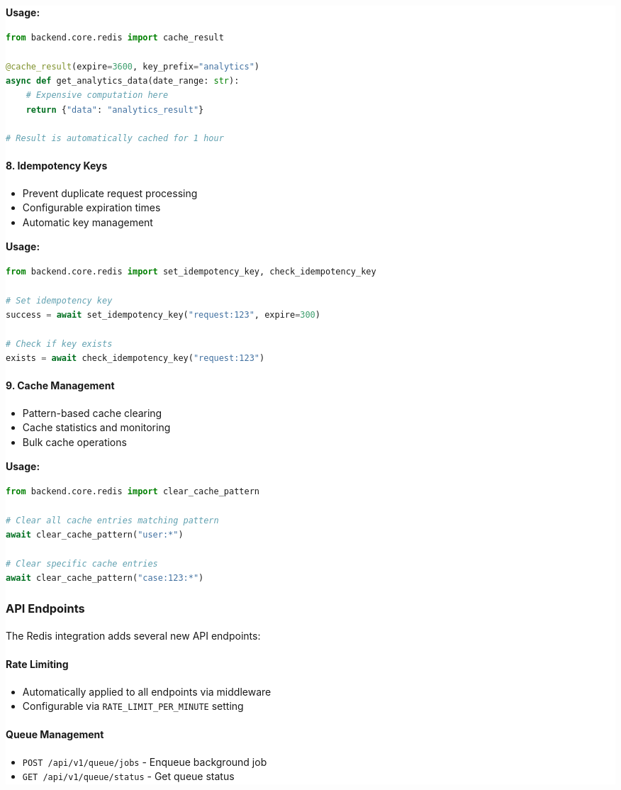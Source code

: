 **Usage:**
```python
from backend.core.redis import cache_result

@cache_result(expire=3600, key_prefix="analytics")
async def get_analytics_data(date_range: str):
    # Expensive computation here
    return {"data": "analytics_result"}

# Result is automatically cached for 1 hour
```

#### 8. **Idempotency Keys**
- Prevent duplicate request processing
- Configurable expiration times
- Automatic key management

**Usage:**
```python
from backend.core.redis import set_idempotency_key, check_idempotency_key

# Set idempotency key
success = await set_idempotency_key("request:123", expire=300)

# Check if key exists
exists = await check_idempotency_key("request:123")
```

#### 9. **Cache Management**
- Pattern-based cache clearing
- Cache statistics and monitoring
- Bulk cache operations

**Usage:**
```python
from backend.core.redis import clear_cache_pattern

# Clear all cache entries matching pattern
await clear_cache_pattern("user:*")

# Clear specific cache entries
await clear_cache_pattern("case:123:*")
```

### API Endpoints

The Redis integration adds several new API endpoints:

#### Rate Limiting
- Automatically applied to all endpoints via middleware
- Configurable via `RATE_LIMIT_PER_MINUTE` setting

#### Queue Management
- `POST /api/v1/queue/jobs` - Enqueue background job
- `GET /api/v1/queue/status` - Get queue status
